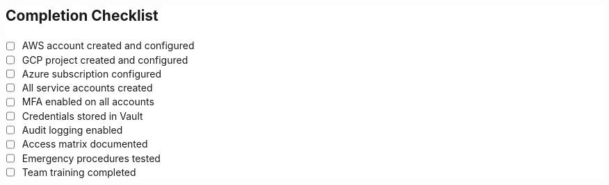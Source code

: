 ## Completion Checklist

- [ ] AWS account created and configured
- [ ] GCP project created and configured
- [ ] Azure subscription configured
- [ ] All service accounts created
- [ ] MFA enabled on all accounts
- [ ] Credentials stored in Vault
- [ ] Audit logging enabled
- [ ] Access matrix documented
- [ ] Emergency procedures tested
- [ ] Team training completed